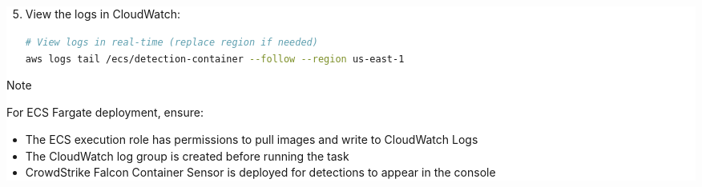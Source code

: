 5. View the logs in CloudWatch:
   ```bash
   # View logs in real-time (replace region if needed)
   aws logs tail /ecs/detection-container --follow --region us-east-1
   ```

> [!NOTE]
> For ECS Fargate deployment, ensure:
> - The ECS execution role has permissions to pull images and write to CloudWatch Logs
> - The CloudWatch log group is created before running the task
> - CrowdStrike Falcon Container Sensor is deployed for detections to appear in the console

